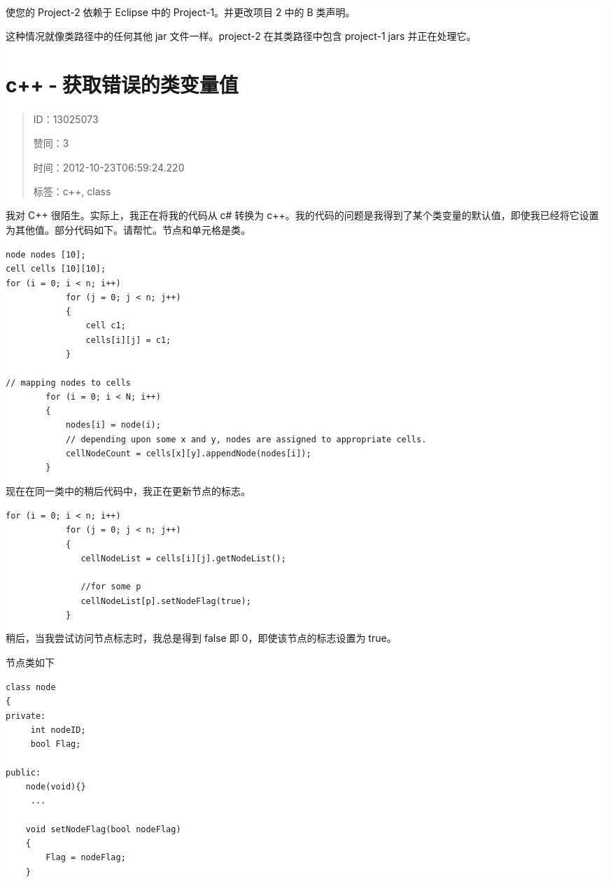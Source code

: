 使您的 Project-2 依赖于 Eclipse 中的 Project-1。并更改项目 2 中的 B 类声明。

这种情况就像类路径中的任何其他 jar 文件一样。project-2 在其类路径中包含 project-1 jars 并正在处理它。

# c++ - 获取错误的类变量值

> ID：13025073
> 
> 赞同：3
> 
> 时间：2012-10-23T06:59:24.220
> 
> 标签：c++, class

我对 C++ 很陌生。实际上，我正在将我的代码从 c# 转换为 c++。我的代码的问题是我得到了某个类变量的默认值，即使我已经将它设置为其他值。部分代码如下。请帮忙。节点和单元格是类。

```
node nodes [10];
cell cells [10][10];
for (i = 0; i < n; i++)
            for (j = 0; j < n; j++)
            {
                cell c1;                    
                cells[i][j] = c1;
            }   

// mapping nodes to cells 
        for (i = 0; i < N; i++)
        {
            nodes[i] = node(i); 
            // depending upon some x and y, nodes are assigned to appropriate cells.            
            cellNodeCount = cells[x][y].appendNode(nodes[i]);                               
        } 
```

现在在同一类中的稍后代码中，我正在更新节点的标志。

```
for (i = 0; i < n; i++)
            for (j = 0; j < n; j++)
            { 
               cellNodeList = cells[i][j].getNodeList();

               //for some p
               cellNodeList[p].setNodeFlag(true);
            } 
```

稍后，当我尝试访问节点标志时，我总是得到 false 即 0，即使该节点的标志设置为 true。

节点类如下

```
class node
{
private:
     int nodeID;    
     bool Flag;

public:
    node(void){}
     ...

    void setNodeFlag(bool nodeFlag)
    {
        Flag = nodeFlag;
    }
```